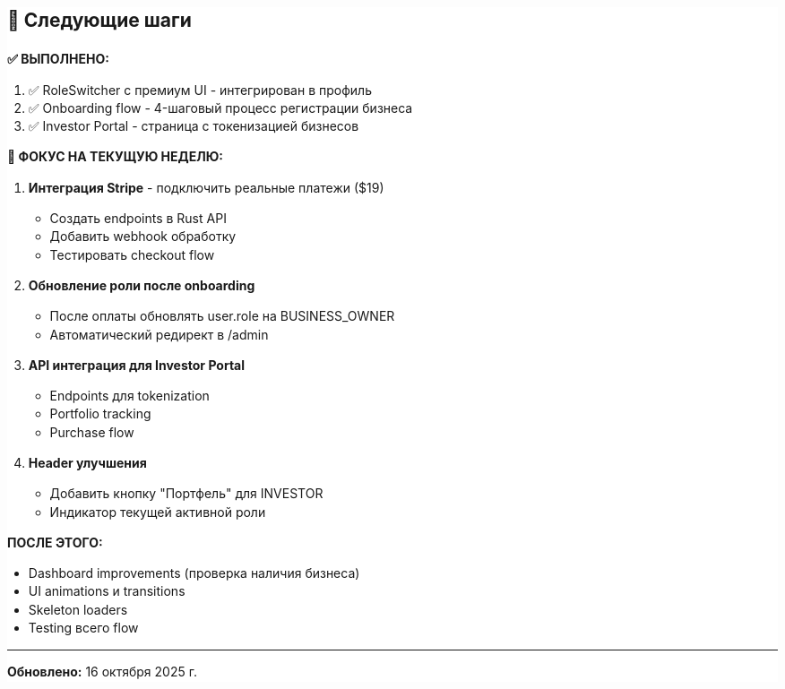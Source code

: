 
## 🚀 Следующие шаги

**✅ ВЫПОЛНЕНО:**
1. ✅ RoleSwitcher с премиум UI - интегрирован в профиль
2. ✅ Onboarding flow - 4-шаговый процесс регистрации бизнеса
3. ✅ Investor Portal - страница с токенизацией бизнесов

**🎯 ФОКУС НА ТЕКУЩУЮ НЕДЕЛЮ:**
1. **Интеграция Stripe** - подключить реальные платежи ($19)
   - Создать endpoints в Rust API
   - Добавить webhook обработку
   - Тестировать checkout flow

2. **Обновление роли после onboarding**
   - После оплаты обновлять user.role на BUSINESS_OWNER
   - Автоматический редирект в /admin

3. **API интеграция для Investor Portal**
   - Endpoints для tokenization
   - Portfolio tracking
   - Purchase flow

4. **Header улучшения**
   - Добавить кнопку "Портфель" для INVESTOR
   - Индикатор текущей активной роли

**ПОСЛЕ ЭТОГО:**
- Dashboard improvements (проверка наличия бизнеса)
- UI animations и transitions
- Skeleton loaders
- Testing всего flow

---

**Обновлено:** 16 октября 2025 г.
